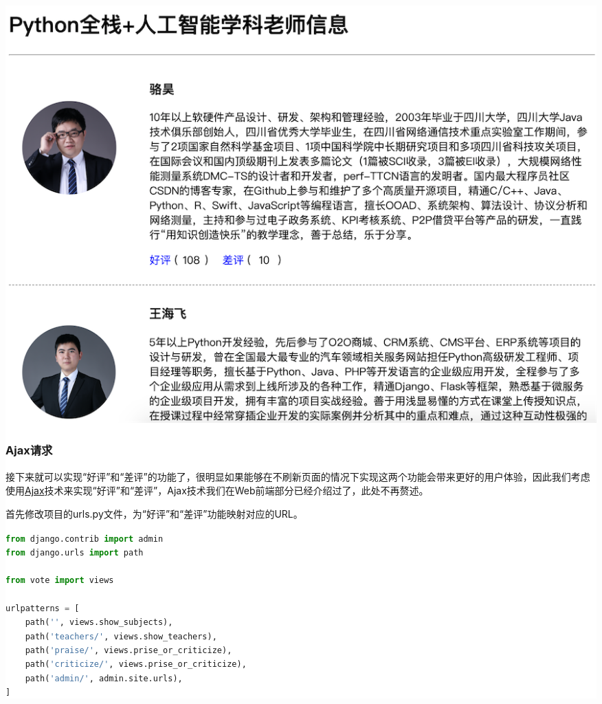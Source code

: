 ![x](./resources/show_teachers.png)



### Ajax请求

接下来就可以实现“好评”和“差评”的功能了，很明显如果能够在不刷新页面的情况下实现这两个功能会带来更好的用户体验，因此我们考虑使用[Ajax](https://zh.wikipedia.org/wiki/AJAX)技术来实现“好评”和“差评”，Ajax技术我们在Web前端部分已经介绍过了，此处不再赘述。

首先修改项目的urls.py文件，为“好评”和“差评”功能映射对应的URL。

```python
from django.contrib import admin
from django.urls import path

from vote import views

urlpatterns = [
    path('', views.show_subjects),
    path('teachers/', views.show_teachers),
    path('praise/', views.prise_or_criticize),
    path('criticize/', views.prise_or_criticize),
    path('admin/', admin.site.urls),
]
```
